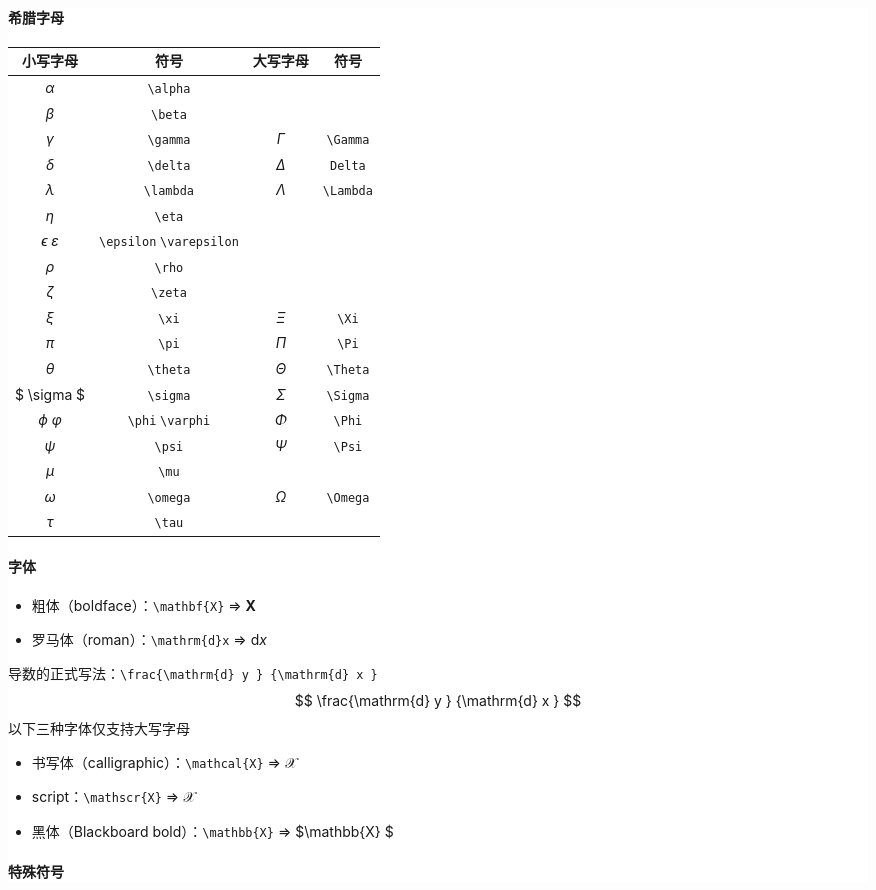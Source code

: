 #### 希腊字母

|          小写字母          |            符号            | 大写字母  |   符号    |
| :------------------------: | :------------------------: | :-------: | :-------: |
|          $\alpha$          |          `\alpha`          |           |           |
|          $\beta$           |          `\beta`           |           |           |
|          $\gamma$          |          `\gamma`          | $\Gamma$  | `\Gamma`  |
|          $\delta$          |          `\delta`          | $\Delta$  |  `Delta`  |
|         $\lambda$          |         `\lambda`          | $\Lambda$ | `\Lambda` |
|           $\eta$           |           `\eta`           |           |           |
| $\epsilon$   $\varepsilon$ | `\epsilon`   `\varepsilon` |           |           |
|           $\rho$           |           `\rho`           |           |           |
|          $\zeta$           |          `\zeta`           |           |           |
|           $\xi$            |           `\xi`            |   $\Xi$   |   `\Xi`   |
|           $\pi$            |           `\pi`            |   $\Pi$   |   `\Pi`   |
|          $\theta$          |          `\theta`          | $\Theta$  | `\Theta`  |
|         $ \sigma $         |          `\sigma`          | $\Sigma$  | `\Sigma`  |
|      $\phi$ $\varphi$      |     `\phi`  `\varphi`      |  $\Phi$   |  `\Phi`   |
|           $\psi$           |           `\psi`           |  $\Psi$   |  `\Psi`   |
|           $\mu$            |           `\mu`            |           |           |
|          $\omega$          |          `\omega`          | $\Omega$  | `\Omega`  |
|           $\tau$           |           `\tau`           |           |           |

#### 字体

* 粗体（boldface）：`\mathbf{X}` => $\mathbf{X}$

* 罗马体（roman）：`\mathrm{d}x` => $\mathrm{d}x$

导数的正式写法：`\frac{\mathrm{d} y } {\mathrm{d} x }`
$$
\frac{\mathrm{d} y } {\mathrm{d} x }
$$
以下三种字体仅支持大写字母

* 书写体（calligraphic）：`\mathcal{X}` => $\mathcal{X}$

* script：`\mathscr{X}` => $\mathscr{X}$
* 黑体（Blackboard bold）：`\mathbb{X}` => $\mathbb{X} $

#### 特殊符号
